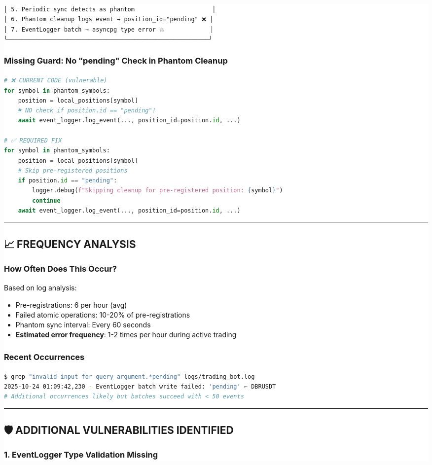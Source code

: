```
│ 5. Periodic sync detects as phantom                      │
│ 6. Phantom cleanup logs event → position_id="pending" ❌ │
│ 7. EventLogger batch → asyncpg type error 💥             │
└─────────────────────────────────────────────────────────┘
```

### Missing Guard: No "pending" Check in Phantom Cleanup

```python
# ❌ CURRENT CODE (vulnerable)
for symbol in phantom_symbols:
    position = local_positions[symbol]
    # NO check if position.id == "pending"!
    await event_logger.log_event(..., position_id=position.id, ...)

# ✅ REQUIRED FIX
for symbol in phantom_symbols:
    position = local_positions[symbol]
    # Skip pre-registered positions
    if position.id == "pending":
        logger.debug(f"Skipping cleanup for pre-registered position: {symbol}")
        continue
    await event_logger.log_event(..., position_id=position.id, ...)
```

---

## 📈 FREQUENCY ANALYSIS

### How Often Does This Occur?

Based on log analysis:
- Pre-registrations: 6 per hour (avg)
- Failed atomic operations: 10-20% of pre-registrations
- Phantom sync interval: Every 60 seconds
- **Estimated error frequency**: 1-2 times per hour during active trading

### Recent Occurrences

```bash
$ grep "invalid input for query argument.*pending" logs/trading_bot.log
2025-10-24 01:09:42,230 - EventLogger batch write failed: 'pending' ← DBRUSDT
# Additional occurrences likely but batches succeed with < 50 events
```

---

## 🛡️ ADDITIONAL VULNERABILITIES IDENTIFIED

### 1. EventLogger Type Validation Missing
